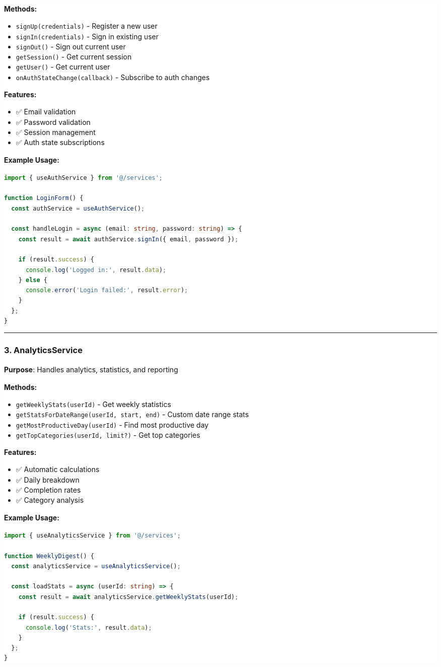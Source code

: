 **Methods:**
- `signUp(credentials)` - Register a new user
- `signIn(credentials)` - Sign in existing user
- `signOut()` - Sign out current user
- `getSession()` - Get current session
- `getUser()` - Get current user
- `onAuthStateChange(callback)` - Subscribe to auth changes

**Features:**
- ✅ Email validation
- ✅ Password validation
- ✅ Session management
- ✅ Auth state subscriptions

**Example Usage:**
```typescript
import { useAuthService } from '@/services';

function LoginForm() {
  const authService = useAuthService();

  const handleLogin = async (email: string, password: string) => {
    const result = await authService.signIn({ email, password });

    if (result.success) {
      console.log('Logged in:', result.data);
    } else {
      console.error('Login failed:', result.error);
    }
  };
}
```

---

### 3. AnalyticsService

**Purpose**: Handles analytics, statistics, and reporting

**Methods:**
- `getWeeklyStats(userId)` - Get weekly statistics
- `getStatsForDateRange(userId, start, end)` - Custom date range stats
- `getMostProductiveDay(userId)` - Find most productive day
- `getTopCategories(userId, limit?)` - Get top categories

**Features:**
- ✅ Automatic calculations
- ✅ Daily breakdown
- ✅ Completion rates
- ✅ Category analysis

**Example Usage:**
```typescript
import { useAnalyticsService } from '@/services';

function WeeklyDigest() {
  const analyticsService = useAnalyticsService();

  const loadStats = async (userId: string) => {
    const result = await analyticsService.getWeeklyStats(userId);

    if (result.success) {
      console.log('Stats:', result.data);
    }
  };
}
```